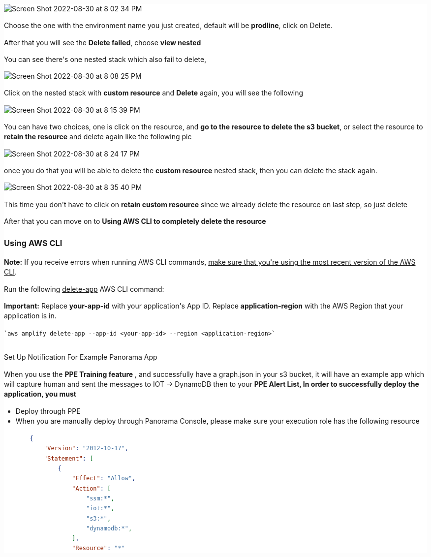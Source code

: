 <img width="1492" alt="Screen Shot 2022-08-30 at 8 02 34 PM" src="https://user-images.githubusercontent.com/61721490/187431895-fa375a61-7e64-4d99-838f-5b367ddce37f.png">

Choose the one with the environment name you just created, default will be **prodline**, click on Delete. 

After that you will see the **Delete failed**, choose **view nested**

You can see there's one nested stack which also fail to delete, 

<img width="1468" alt="Screen Shot 2022-08-30 at 8 08 25 PM" src="https://user-images.githubusercontent.com/61721490/187432853-ee9e5b85-ebcf-4cb0-948b-8d9deb297b53.png">

Click on the nested stack with **custom resource** and **Delete** again, you will see the following 

<img width="1301" alt="Screen Shot 2022-08-30 at 8 15 39 PM" src="https://user-images.githubusercontent.com/61721490/187434162-8cc68879-a6a8-44aa-8cf7-5bf0e103b077.png">

You can have two choices, one is click on the resource, and **go to the resource to delete the s3 bucket**, or select the resource to **retain the resource** and delete again like the following pic 

<img width="1003" alt="Screen Shot 2022-08-30 at 8 24 17 PM" src="https://user-images.githubusercontent.com/61721490/187435788-908a09d8-6a93-4389-a0b1-51a161730e55.png">

once you do that you will be able to delete the **custom resource** nested stack, then you can delete the stack again.

<img width="1696" alt="Screen Shot 2022-08-30 at 8 35 40 PM" src="https://user-images.githubusercontent.com/61721490/187438120-4d80ee8e-c5f2-42eb-a126-2c4cfffeddc5.png">

This time you don't have to click on **retain custom resource** since we already delete the resource on last step, so just delete 

After that you can move on to **Using AWS CLI to completely delete the resource** 


### Using AWS CLI

**Note:** If you receive errors when running AWS CLI commands, [make sure that you're using the most recent version of the AWS CLI](https://docs.aws.amazon.com/cli/latest/userguide/cli-chap-troubleshooting.html).

Run the following [delete-app](https://docs.aws.amazon.com/cli/latest/reference/amplify/delete-app.html) AWS CLI command:

**Important:** Replace **your-app-id** with your application's App ID. Replace **application-region** with the AWS Region that your application is in.

```
`aws amplify delete-app --app-id <your-app-id> --region <application-region>`
```

## 
Set Up Notification For Example Panorama App 

When you use the **PPE Training feature** , and successfully have a graph.json in your s3 bucket, it will have an example app which will capture human and sent the messages to IOT → DynamoDB then to your **PPE Alert List, In order to successfully deploy the application, you must** 

* Deploy through PPE 
* When you are manually deploy through Panorama Console, please make sure your execution role has the following resource 
    ```json
        {
            "Version": "2012-10-17",
            "Statement": [
                {
                    "Effect": "Allow",
                    "Action": [
                        "ssm:*",
                        "iot:*",
                        "s3:*",
                        "dynamodb:*",
                    ],
                    "Resource": "*"